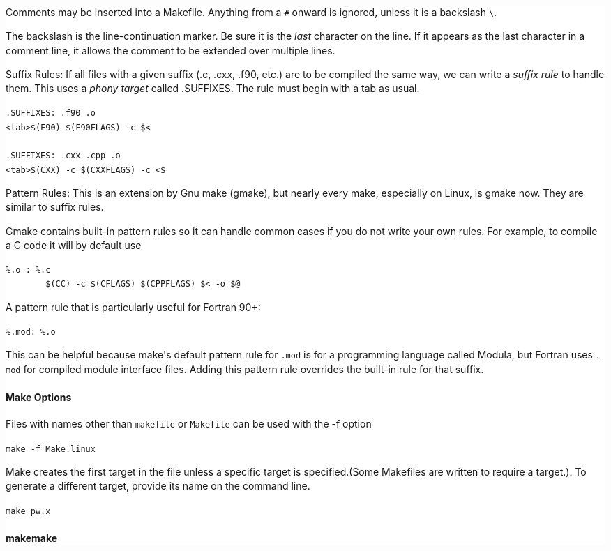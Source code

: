 Comments may be inserted into a Makefile.  Anything from a `#` onward is ignored, unless it is a backslash `\`.

The backslash is the line-continuation marker.  Be sure it is the _last_ character on the line.  If it appears as the last character in a comment line, it allows the comment to be
extended over multiple lines.

Suffix Rules:
If all files with a given suffix (.c, .cxx, .f90, etc.) are to be compiled the same way, we can write a *suffix rule* to handle them.
This uses a *phony target* called .SUFFIXES.
The rule must begin with a tab as usual.

```
.SUFFIXES: .f90 .o
<tab>$(F90) $(F90FLAGS) -c $< 

.SUFFIXES: .cxx .cpp .o 
<tab>$(CXX) -c $(CXXFLAGS) -c <$
```

Pattern Rules:
This is an extension by Gnu make (gmake), but nearly every make, especially on Linux, is gmake now.  They are similar to suffix rules.

Gmake contains built-in pattern rules so it can handle common cases if you do not write your own rules.  For example, to compile a C code it will by default use
```
%.o : %.c
        $(CC) -c $(CFLAGS) $(CPPFLAGS) $< -o $@
```

A pattern rule that is particularly useful for Fortran 90+:
```
%.mod: %.o 
```

This can be helpful because make's default pattern rule for `.mod` is for a programming language called Modula, but Fortran uses `.mod` for compiled module interface files.  Adding this pattern rule overrides the built-in rule for that suffix.

#### Make Options

Files with names other than `makefile` or `Makefile` can be used with the -f option
```
make -f Make.linux 
```

Make creates the first target in the file unless a specific target is specified.(Some Makefiles are written to require a target.). To generate a different target, provide its name on the command line.

```
make pw.x 
```

#### makemake
